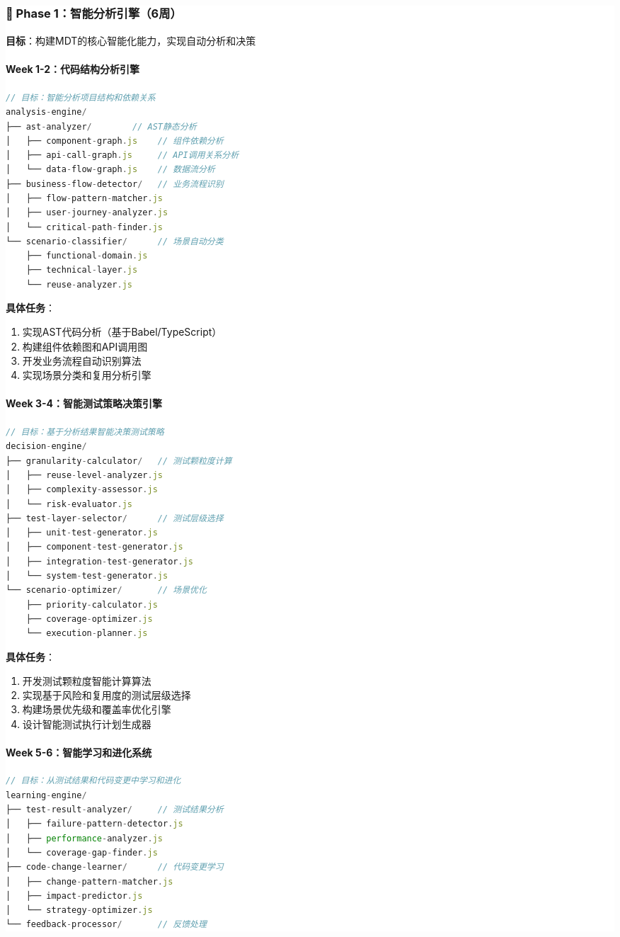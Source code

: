 ### 🧠 Phase 1：智能分析引擎（6周）
**目标**：构建MDT的核心智能化能力，实现自动分析和决策

#### Week 1-2：代码结构分析引擎
```javascript
// 目标：智能分析项目结构和依赖关系
analysis-engine/
├── ast-analyzer/        // AST静态分析
│   ├── component-graph.js    // 组件依赖分析
│   ├── api-call-graph.js     // API调用关系分析
│   └── data-flow-graph.js    // 数据流分析
├── business-flow-detector/   // 业务流程识别
│   ├── flow-pattern-matcher.js
│   ├── user-journey-analyzer.js
│   └── critical-path-finder.js
└── scenario-classifier/      // 场景自动分类
    ├── functional-domain.js
    ├── technical-layer.js
    └── reuse-analyzer.js
```

**具体任务**：
1. 实现AST代码分析（基于Babel/TypeScript）
2. 构建组件依赖图和API调用图
3. 开发业务流程自动识别算法
4. 实现场景分类和复用分析引擎

#### Week 3-4：智能测试策略决策引擎
```javascript
// 目标：基于分析结果智能决策测试策略
decision-engine/
├── granularity-calculator/   // 测试颗粒度计算
│   ├── reuse-level-analyzer.js
│   ├── complexity-assessor.js
│   └── risk-evaluator.js
├── test-layer-selector/      // 测试层级选择
│   ├── unit-test-generator.js
│   ├── component-test-generator.js
│   ├── integration-test-generator.js
│   └── system-test-generator.js
└── scenario-optimizer/       // 场景优化
    ├── priority-calculator.js
    ├── coverage-optimizer.js
    └── execution-planner.js
```

**具体任务**：
1. 开发测试颗粒度智能计算算法
2. 实现基于风险和复用度的测试层级选择
3. 构建场景优先级和覆盖率优化引擎
4. 设计智能测试执行计划生成器

#### Week 5-6：智能学习和进化系统
```javascript
// 目标：从测试结果和代码变更中学习和进化
learning-engine/
├── test-result-analyzer/     // 测试结果分析
│   ├── failure-pattern-detector.js
│   ├── performance-analyzer.js
│   └── coverage-gap-finder.js
├── code-change-learner/      // 代码变更学习
│   ├── change-pattern-matcher.js
│   ├── impact-predictor.js
│   └── strategy-optimizer.js
└── feedback-processor/       // 反馈处理
```